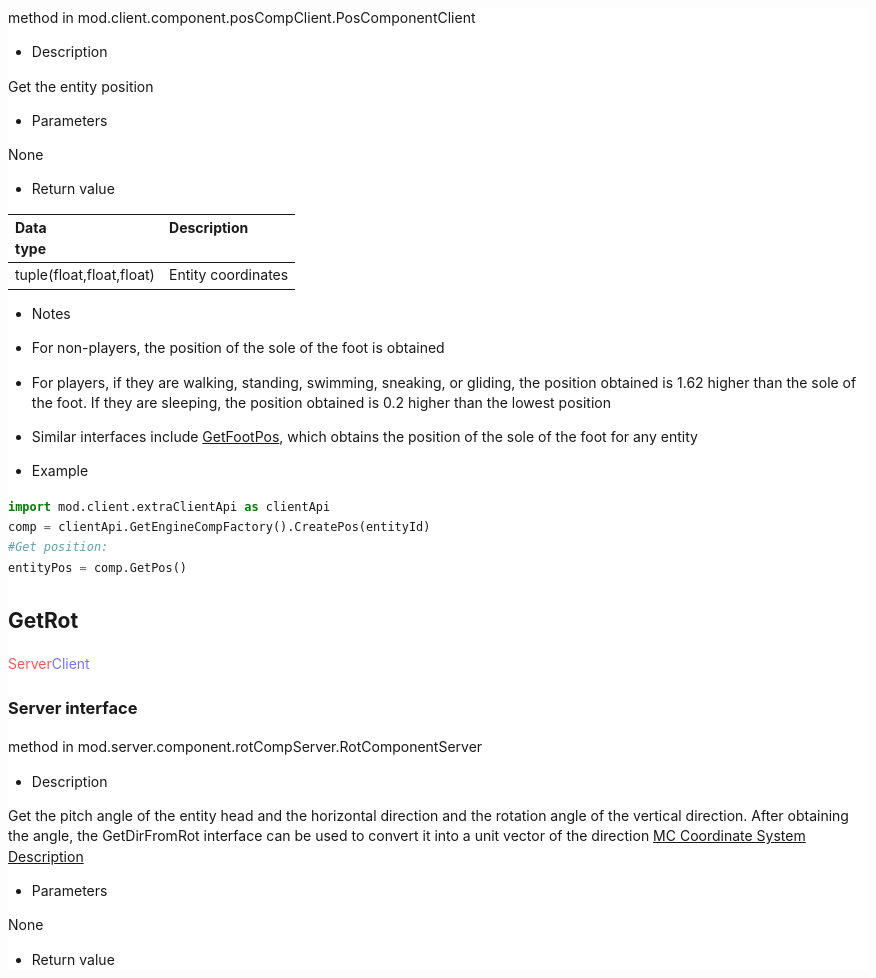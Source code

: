 
<span id="c0"></span> 
method in mod.client.component.posCompClient.PosComponentClient 

- Description 

Get the entity position 

- Parameters 

None 

- Return value 

| <div style="width: 4em">Data type</div> | Description | 
| :--- | :--- | 
| tuple(float,float,float) | Entity coordinates | 

- Notes 
- For non-players, the position of the sole of the foot is obtained 
- For players, if they are walking, standing, swimming, sneaking, or gliding, the position obtained is 1.62 higher than the sole of the foot. If they are sleeping, the position obtained is 0.2 higher than the lowest position 
- Similar interfaces include [GetFootPos](#getfootpos), which obtains the position of the sole of the foot for any entity 

- Example 

```python 
import mod.client.extraClientApi as clientApi 
comp = clientApi.GetEngineCompFactory().CreatePos(entityId) 
#Get position: 
entityPos = comp.GetPos() 
``` 

## GetRot 

<span style="display:inline;color:#ff5555">Server</span><span style="display:inline;color:#7575f9">Client</span> 

### Server interface 

<span id="s0"></span> 
method in mod.server.component.rotCompServer.RotComponentServer 

- Description 

Get the pitch angle of the entity head and the horizontal direction and the rotation angle of the vertical direction. After obtaining the angle, the GetDirFromRot interface can be used to convert it into a unit vector of the direction <a href="../../../../mcguide/20-Gameplay Development/10-Basic Concepts/10-Vector3.html">MC Coordinate System Description</a> 

- Parameters 

None


- Return value 
